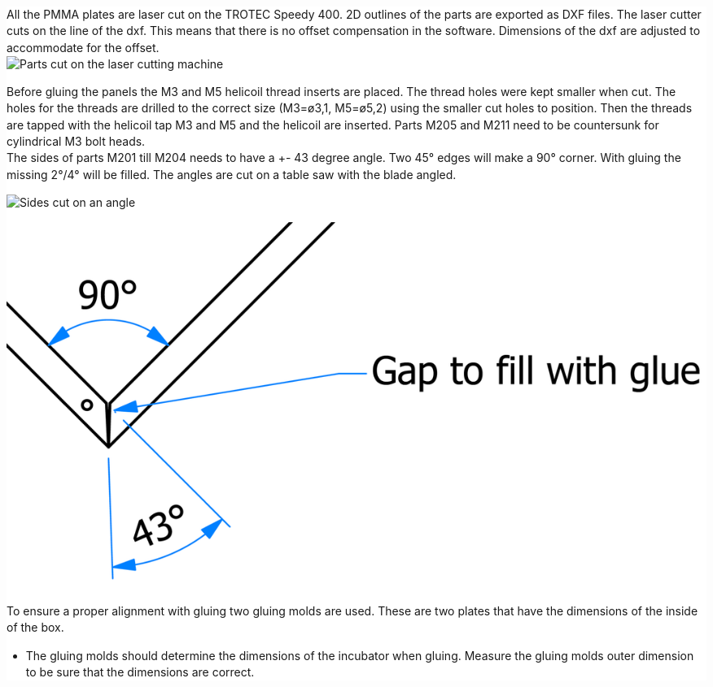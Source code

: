 
All the PMMA plates are laser cut on the TROTEC Speedy 400. 2D outlines of the parts are exported as DXF files. The laser cutter cuts on the line of the dxf. This means that there is no offset compensation in the software. Dimensions of the dxf are adjusted to accommodate for the offset.  
![Parts cut on the laser cutting machine](docs/images/image-20241230-100033.png)

Before gluing the panels the M3 and M5 helicoil thread inserts are placed. The thread holes were kept smaller when cut. The holes for the threads are drilled to the correct size (M3=ø3,1, M5=ø5,2) using the smaller cut holes to position. Then the threads are tapped with the helicoil tap M3 and M5 and the helicoil are inserted.
Parts M205 and M211 need to be countersunk for cylindrical M3 bolt heads.    
The sides of parts M201 till M204 needs to have a +- 43 degree angle. Two 45° edges will make a 90° corner. With gluing the missing 2°/4° will be filled. The angles are cut on a table saw with the blade angled.     

![Sides cut on an angle](docs/images/image-20250110-100200.png)

![Gap for gluing](docs/images/image-20241230-111008.png)

To ensure a proper alignment with gluing two gluing molds are used. These are two plates that have the dimensions of the inside of the box. 

- The gluing molds should determine the dimensions of the incubator when gluing. Measure the gluing molds outer dimension to be sure that the dimensions are correct. 

